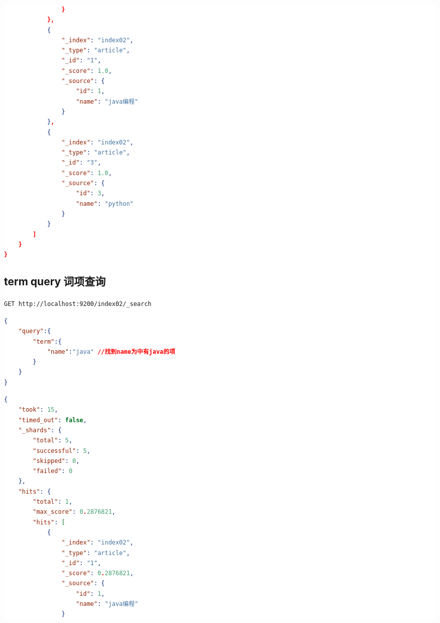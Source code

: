 ```json
				}
			},
			{
				"_index": "index02",
				"_type": "article",
				"_id": "1",
				"_score": 1.0,
				"_source": {
					"id": 1,
					"name": "java编程"
				}
			},
			{
				"_index": "index02",
				"_type": "article",
				"_id": "3",
				"_score": 1.0,
				"_source": {
					"id": 3,
					"name": "python"
				}
			}
		]
	}
}
```

## term query 词项查询

`GET http://localhost:9200/index02/_search`

```json
{
	"query":{
		"term":{
			"name":"java" //找到name为中有java的项
		}
	}
}
```

```json
{
	"took": 15,
	"timed_out": false,
	"_shards": {
		"total": 5,
		"successful": 5,
		"skipped": 0,
		"failed": 0
	},
	"hits": {
		"total": 1,
		"max_score": 0.2876821,
		"hits": [
			{
				"_index": "index02",
				"_type": "article",
				"_id": "1",
				"_score": 0.2876821,
				"_source": {
					"id": 1,
					"name": "java编程"
				}
```